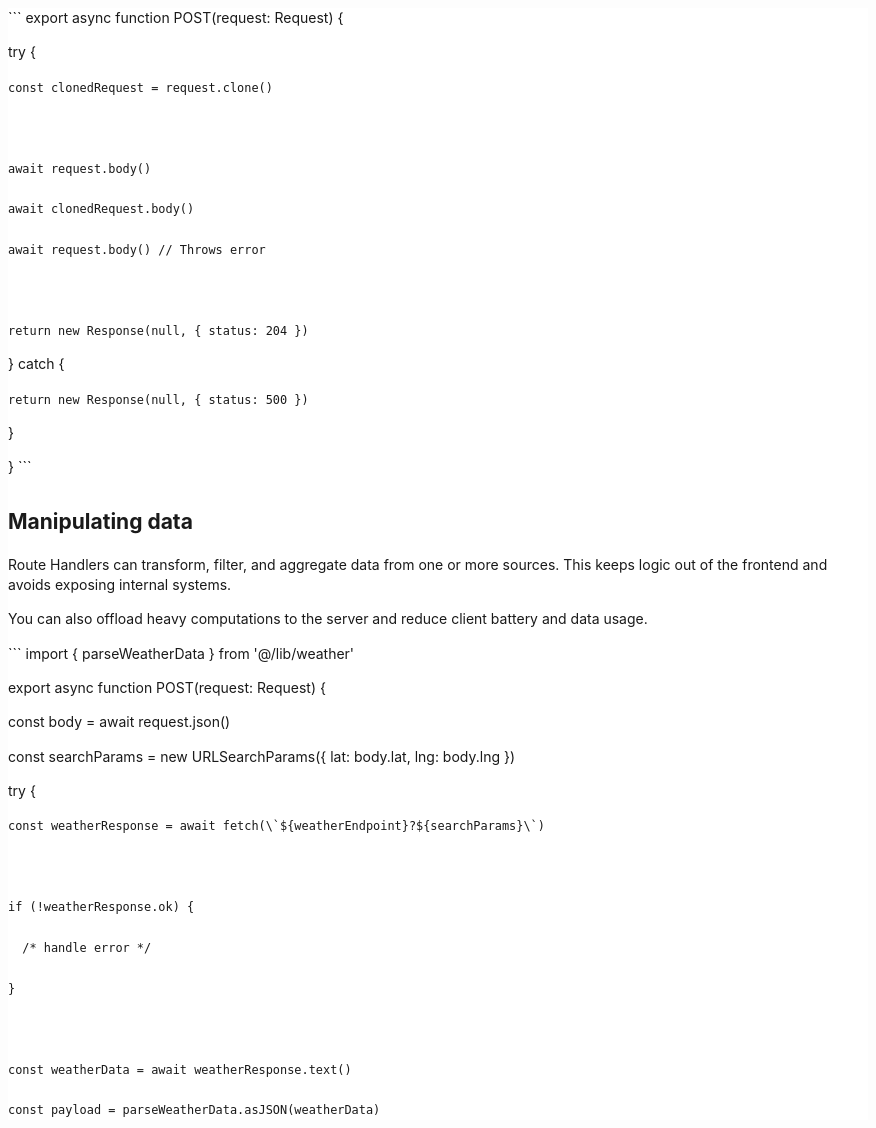 \`\`\`
export async function POST(request: Request) {

  try {

    const clonedRequest = request.clone()

 

    await request.body()

    await clonedRequest.body()

    await request.body() // Throws error

 

    return new Response(null, { status: 204 })

  } catch {

    return new Response(null, { status: 500 })

  }

}
\`\`\`

## Manipulating data

Route Handlers can transform, filter, and aggregate data from one or more sources. This keeps logic out of the frontend and avoids exposing internal systems.

You can also offload heavy computations to the server and reduce client battery and data usage.

\`\`\`
import { parseWeatherData } from '@/lib/weather'

 

export async function POST(request: Request) {

  const body = await request.json()

  const searchParams = new URLSearchParams({ lat: body.lat, lng: body.lng })

 

  try {

    const weatherResponse = await fetch(\`${weatherEndpoint}?${searchParams}\`)

 

    if (!weatherResponse.ok) {

      /* handle error */

    }

 

    const weatherData = await weatherResponse.text()

    const payload = parseWeatherData.asJSON(weatherData)

 